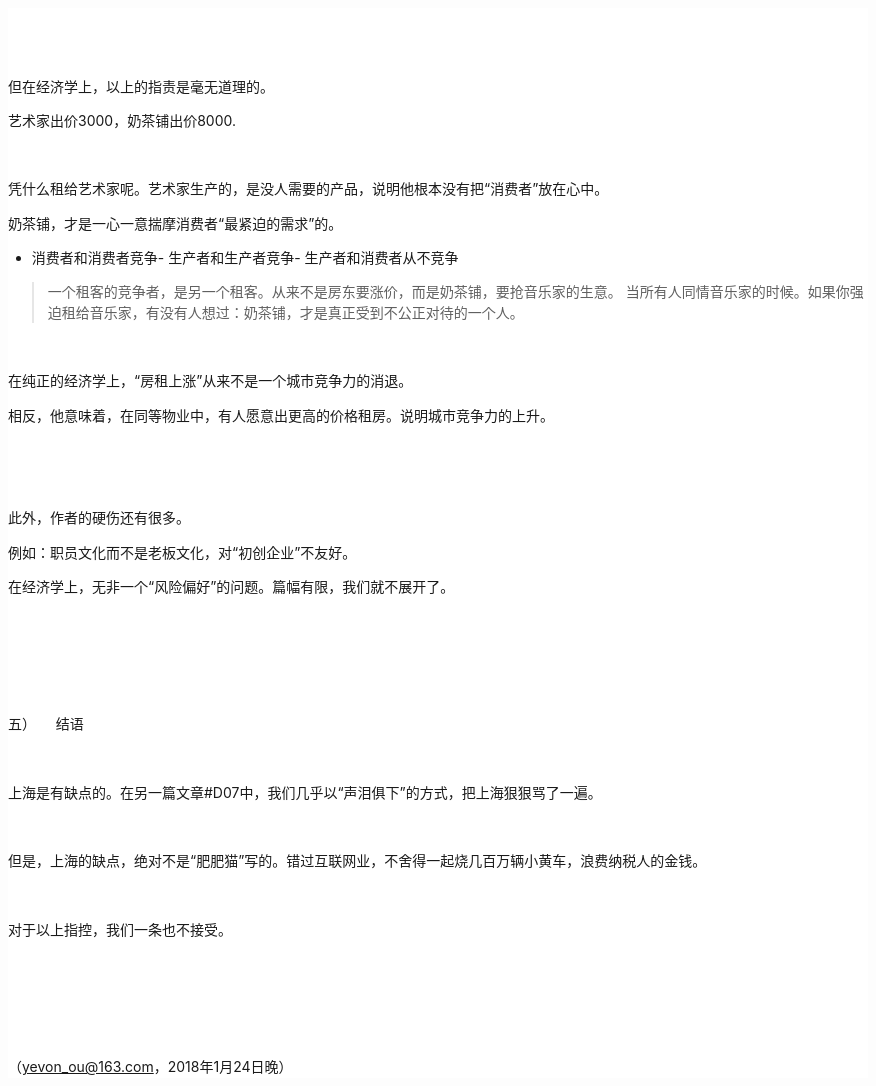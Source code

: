 &nbsp;

&nbsp;

但在经济学上，以上的指责是毫无道理的。

艺术家出价3000，奶茶铺出价8000.

&nbsp;

凭什么租给艺术家呢。艺术家生产的，是没人需要的产品，说明他根本没有把“消费者”放在心中。

奶茶铺，才是一心一意揣摩消费者“最紧迫的需求”的。




- 消费者和消费者竞争- 生产者和生产者竞争- 生产者和消费者从不竞争&nbsp;
&nbsp;

> 一个租客的竞争者，是另一个租客。从来不是房东要涨价，而是奶茶铺，要抢音乐家的生意。&nbsp;当所有人同情音乐家的时候。如果你强迫租给音乐家，有没有人想过：奶茶铺，才是真正受到不公正对待的一个人。

&nbsp;

在纯正的经济学上，“房租上涨”从来不是一个城市竞争力的消退。

相反，他意味着，在同等物业中，有人愿意出更高的价格租房。说明城市竞争力的上升。

&nbsp;

&nbsp;

此外，作者的硬伤还有很多。

例如：职员文化而不是老板文化，对“初创企业”不友好。

在经济学上，无非一个“风险偏好”的问题。篇幅有限，我们就不展开了。

&nbsp;

&nbsp;

&nbsp;

五）&nbsp;&nbsp;&nbsp;&nbsp; 结语

&nbsp;

上海是有缺点的。在另一篇文章#D07中，我们几乎以“声泪俱下”的方式，把上海狠狠骂了一遍。

&nbsp;

但是，上海的缺点，绝对不是“肥肥猫”写的。错过互联网业，不舍得一起烧几百万辆小黄车，浪费纳税人的金钱。

&nbsp;

对于以上指控，我们一条也不接受。

&nbsp;

&nbsp;

&nbsp;

（yevon_ou@163.com，2018年1月24日晚）
